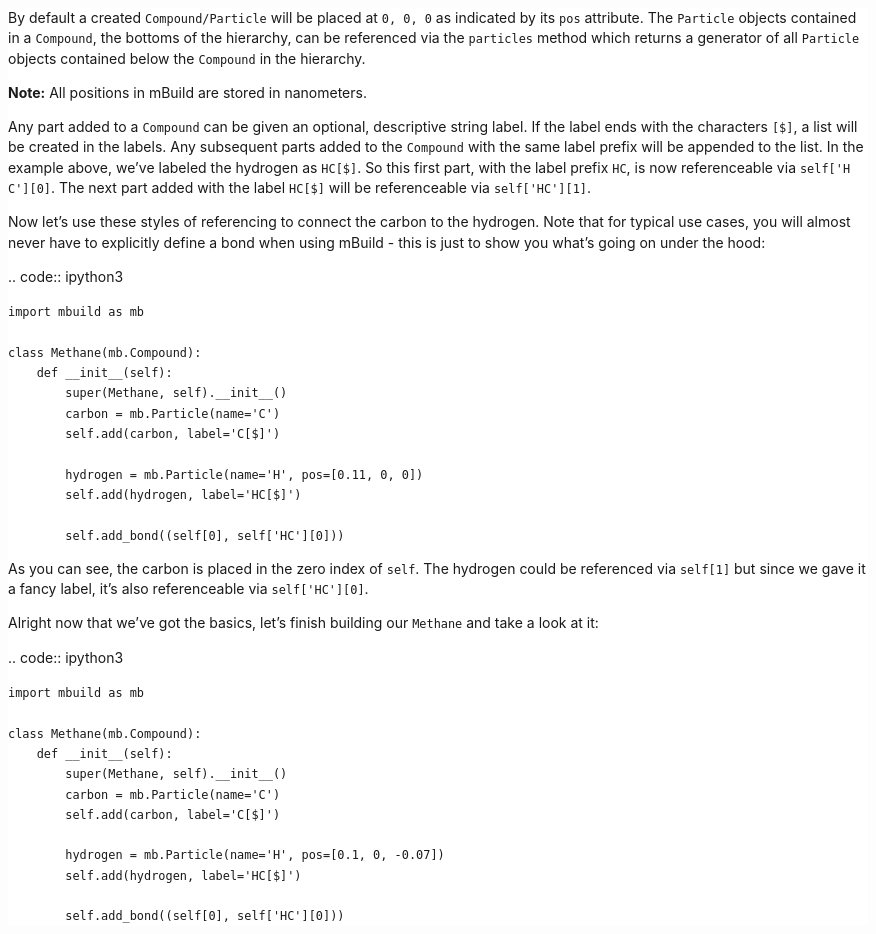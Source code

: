 By default a created ``Compound/Particle`` will be placed at ``0, 0, 0``
as indicated by its ``pos`` attribute. The ``Particle`` objects
contained in a ``Compound``, the bottoms of the hierarchy, can be
referenced via the ``particles`` method which returns a generator of all
``Particle`` objects contained below the ``Compound`` in the hierarchy.

**Note:** All positions in mBuild are stored in nanometers.

Any part added to a ``Compound`` can be given an optional, descriptive
string label. If the label ends with the characters ``[$]``, a list will
be created in the labels. Any subsequent parts added to the ``Compound``
with the same label prefix will be appended to the list. In the example
above, we’ve labeled the hydrogen as ``HC[$]``. So this first part, with
the label prefix ``HC``, is now referenceable via ``self['HC'][0]``. The
next part added with the label ``HC[$]`` will be referenceable via
``self['HC'][1]``.

Now let’s use these styles of referencing to connect the carbon to the
hydrogen. Note that for typical use cases, you will almost never have to
explicitly define a bond when using mBuild - this is just to show you
what’s going on under the hood:

.. code:: ipython3

    import mbuild as mb

    class Methane(mb.Compound):
        def __init__(self):
            super(Methane, self).__init__()
            carbon = mb.Particle(name='C')
            self.add(carbon, label='C[$]')

            hydrogen = mb.Particle(name='H', pos=[0.11, 0, 0])
            self.add(hydrogen, label='HC[$]')

            self.add_bond((self[0], self['HC'][0]))

As you can see, the carbon is placed in the zero index of ``self``. The
hydrogen could be referenced via ``self[1]`` but since we gave it a
fancy label, it’s also referenceable via ``self['HC'][0]``.

Alright now that we’ve got the basics, let’s finish building our
``Methane`` and take a look at it:

.. code:: ipython3

    import mbuild as mb

    class Methane(mb.Compound):
        def __init__(self):
            super(Methane, self).__init__()
            carbon = mb.Particle(name='C')
            self.add(carbon, label='C[$]')

            hydrogen = mb.Particle(name='H', pos=[0.1, 0, -0.07])
            self.add(hydrogen, label='HC[$]')

            self.add_bond((self[0], self['HC'][0]))
